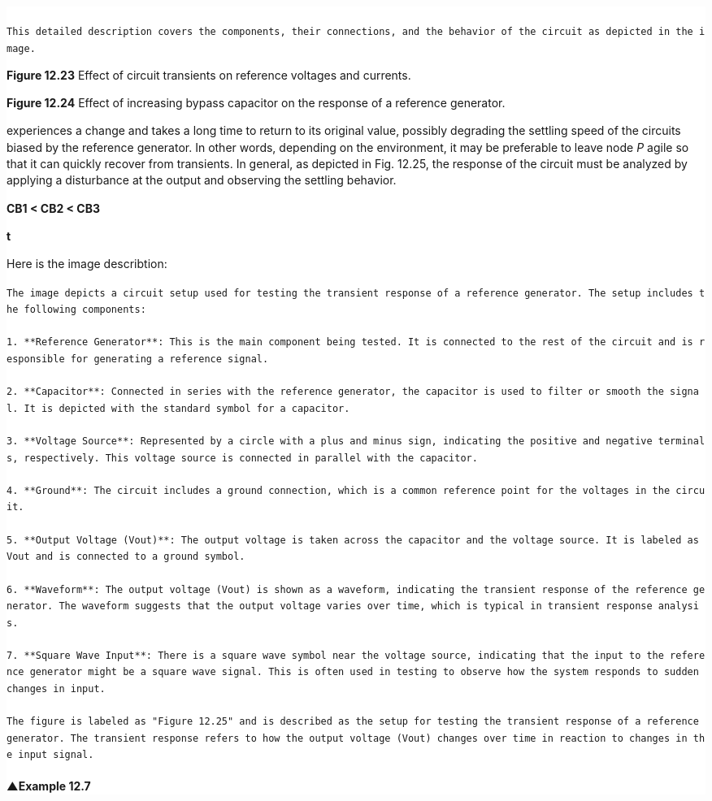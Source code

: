 ```

This detailed description covers the components, their connections, and the behavior of the circuit as depicted in the image.
```

**Figure 12.23** Effect of circuit transients on reference voltages and currents.

**Figure 12.24** Effect of increasing bypass capacitor on the response of a reference generator.

experiences a change and takes a long time to return to its original value, possibly degrading the settling speed of the circuits biased by the reference generator. In other words, depending on the environment, it may be preferable to leave node *P* agile so that it can quickly recover from transients. In general, as depicted in Fig. 12.25, the response of the circuit must be analyzed by applying a disturbance at the output and observing the settling behavior.

**CB1 < CB2 < CB3**

**t**

Here is the image describtion:
```
The image depicts a circuit setup used for testing the transient response of a reference generator. The setup includes the following components:

1. **Reference Generator**: This is the main component being tested. It is connected to the rest of the circuit and is responsible for generating a reference signal.

2. **Capacitor**: Connected in series with the reference generator, the capacitor is used to filter or smooth the signal. It is depicted with the standard symbol for a capacitor.

3. **Voltage Source**: Represented by a circle with a plus and minus sign, indicating the positive and negative terminals, respectively. This voltage source is connected in parallel with the capacitor.

4. **Ground**: The circuit includes a ground connection, which is a common reference point for the voltages in the circuit.

5. **Output Voltage (Vout)**: The output voltage is taken across the capacitor and the voltage source. It is labeled as Vout and is connected to a ground symbol.

6. **Waveform**: The output voltage (Vout) is shown as a waveform, indicating the transient response of the reference generator. The waveform suggests that the output voltage varies over time, which is typical in transient response analysis.

7. **Square Wave Input**: There is a square wave symbol near the voltage source, indicating that the input to the reference generator might be a square wave signal. This is often used in testing to observe how the system responds to sudden changes in input.

The figure is labeled as "Figure 12.25" and is described as the setup for testing the transient response of a reference generator. The transient response refers to how the output voltage (Vout) changes over time in reaction to changes in the input signal.
```

#### ▲**Example 12.7**
